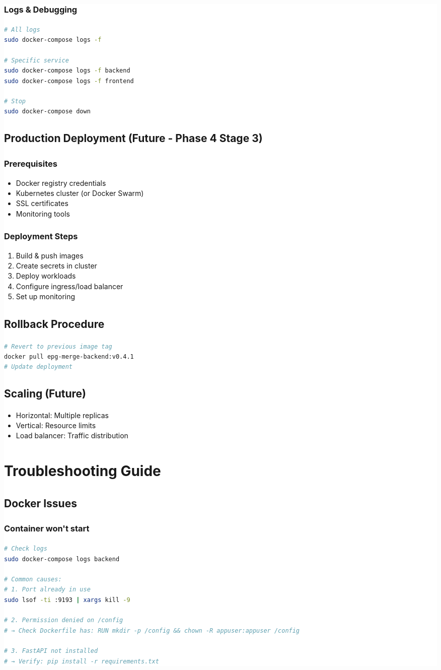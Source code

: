 ### Logs & Debugging
```bash
# All logs
sudo docker-compose logs -f

# Specific service
sudo docker-compose logs -f backend
sudo docker-compose logs -f frontend

# Stop
sudo docker-compose down
```

## Production Deployment (Future - Phase 4 Stage 3)

### Prerequisites
- Docker registry credentials
- Kubernetes cluster (or Docker Swarm)
- SSL certificates
- Monitoring tools

### Deployment Steps
1. Build & push images
2. Create secrets in cluster
3. Deploy workloads
4. Configure ingress/load balancer
5. Set up monitoring

## Rollback Procedure
```bash
# Revert to previous image tag
docker pull epg-merge-backend:v0.4.1
# Update deployment
```

## Scaling (Future)
- Horizontal: Multiple replicas
- Vertical: Resource limits
- Load balancer: Traffic distribution


# Troubleshooting Guide

## Docker Issues

### Container won't start
```bash
# Check logs
sudo docker-compose logs backend

# Common causes:
# 1. Port already in use
sudo lsof -ti :9193 | xargs kill -9

# 2. Permission denied on /config
# → Check Dockerfile has: RUN mkdir -p /config && chown -R appuser:appuser /config

# 3. FastAPI not installed
# → Verify: pip install -r requirements.txt
```